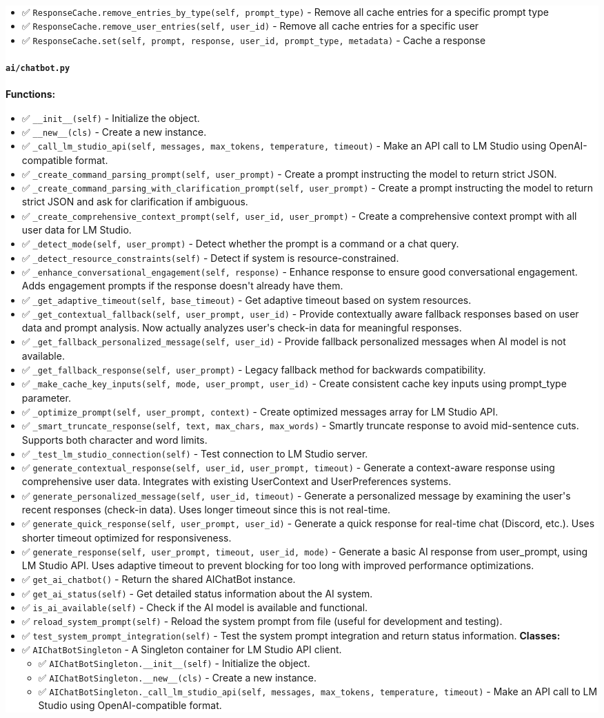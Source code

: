   - ✅ `ResponseCache.remove_entries_by_type(self, prompt_type)` - Remove all cache entries for a specific prompt type
  - ✅ `ResponseCache.remove_user_entries(self, user_id)` - Remove all cache entries for a specific user
  - ✅ `ResponseCache.set(self, prompt, response, user_id, prompt_type, metadata)` - Cache a response

#### `ai/chatbot.py`
**Functions:**
- ✅ `__init__(self)` - Initialize the object.
- ✅ `__new__(cls)` - Create a new instance.
- ✅ `_call_lm_studio_api(self, messages, max_tokens, temperature, timeout)` - Make an API call to LM Studio using OpenAI-compatible format.
- ✅ `_create_command_parsing_prompt(self, user_prompt)` - Create a prompt instructing the model to return strict JSON.
- ✅ `_create_command_parsing_with_clarification_prompt(self, user_prompt)` - Create a prompt instructing the model to return strict JSON and ask for clarification if ambiguous.
- ✅ `_create_comprehensive_context_prompt(self, user_id, user_prompt)` - Create a comprehensive context prompt with all user data for LM Studio.
- ✅ `_detect_mode(self, user_prompt)` - Detect whether the prompt is a command or a chat query.
- ✅ `_detect_resource_constraints(self)` - Detect if system is resource-constrained.
- ✅ `_enhance_conversational_engagement(self, response)` - Enhance response to ensure good conversational engagement.
Adds engagement prompts if the response doesn't already have them.
- ✅ `_get_adaptive_timeout(self, base_timeout)` - Get adaptive timeout based on system resources.
- ✅ `_get_contextual_fallback(self, user_prompt, user_id)` - Provide contextually aware fallback responses based on user data and prompt analysis.
Now actually analyzes user's check-in data for meaningful responses.
- ✅ `_get_fallback_personalized_message(self, user_id)` - Provide fallback personalized messages when AI model is not available.
- ✅ `_get_fallback_response(self, user_prompt)` - Legacy fallback method for backwards compatibility.
- ✅ `_make_cache_key_inputs(self, mode, user_prompt, user_id)` - Create consistent cache key inputs using prompt_type parameter.
- ✅ `_optimize_prompt(self, user_prompt, context)` - Create optimized messages array for LM Studio API.
- ✅ `_smart_truncate_response(self, text, max_chars, max_words)` - Smartly truncate response to avoid mid-sentence cuts.
Supports both character and word limits.
- ✅ `_test_lm_studio_connection(self)` - Test connection to LM Studio server.
- ✅ `generate_contextual_response(self, user_id, user_prompt, timeout)` - Generate a context-aware response using comprehensive user data.
Integrates with existing UserContext and UserPreferences systems.
- ✅ `generate_personalized_message(self, user_id, timeout)` - Generate a personalized message by examining the user's recent responses
(check-in data). Uses longer timeout since this is not real-time.
- ✅ `generate_quick_response(self, user_prompt, user_id)` - Generate a quick response for real-time chat (Discord, etc.).
Uses shorter timeout optimized for responsiveness.
- ✅ `generate_response(self, user_prompt, timeout, user_id, mode)` - Generate a basic AI response from user_prompt, using LM Studio API.
Uses adaptive timeout to prevent blocking for too long with improved performance optimizations.
- ✅ `get_ai_chatbot()` - Return the shared AIChatBot instance.
- ✅ `get_ai_status(self)` - Get detailed status information about the AI system.
- ✅ `is_ai_available(self)` - Check if the AI model is available and functional.
- ✅ `reload_system_prompt(self)` - Reload the system prompt from file (useful for development and testing).
- ✅ `test_system_prompt_integration(self)` - Test the system prompt integration and return status information.
**Classes:**
- ✅ `AIChatBotSingleton` - A Singleton container for LM Studio API client.
  - ✅ `AIChatBotSingleton.__init__(self)` - Initialize the object.
  - ✅ `AIChatBotSingleton.__new__(cls)` - Create a new instance.
  - ✅ `AIChatBotSingleton._call_lm_studio_api(self, messages, max_tokens, temperature, timeout)` - Make an API call to LM Studio using OpenAI-compatible format.